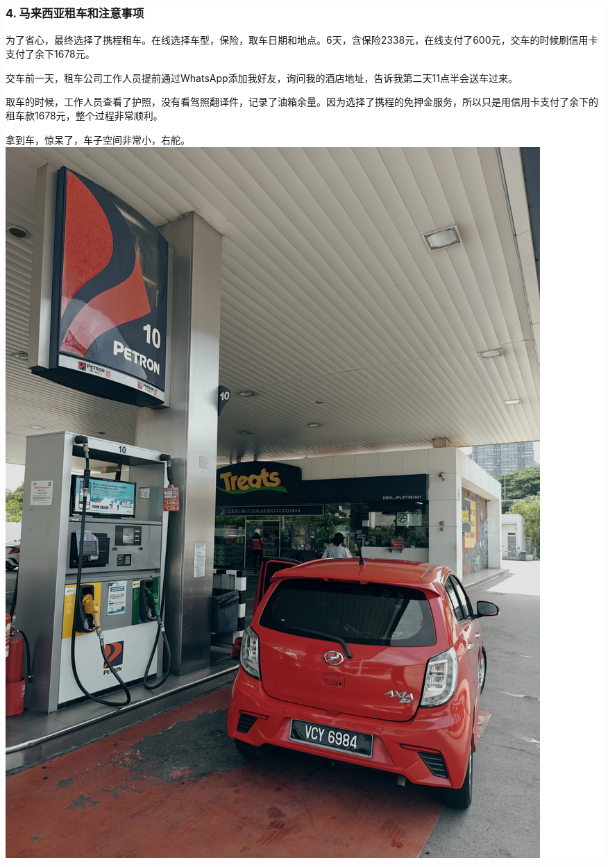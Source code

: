 
### 4. 马来西亚租车和注意事项

为了省心，最终选择了携程租车。在线选择车型，保险，取车日期和地点。6天，含保险2338元，在线支付了600元，交车的时候刷信用卡支付了余下1678元。

交车前一天，租车公司工作人员提前通过WhatsApp添加我好友，询问我的酒店地址，告诉我第二天11点半会送车过来。

取车的时候，工作人员查看了护照，没有看驾照翻译件，记录了油箱余量。因为选择了携程的免押金服务，所以只是用信用卡支付了余下的租车款1678元，整个过程非常顺利。

拿到车，惊呆了，车子空间非常小，右舵。
![图片的替代文字](/im/27.jpg)
